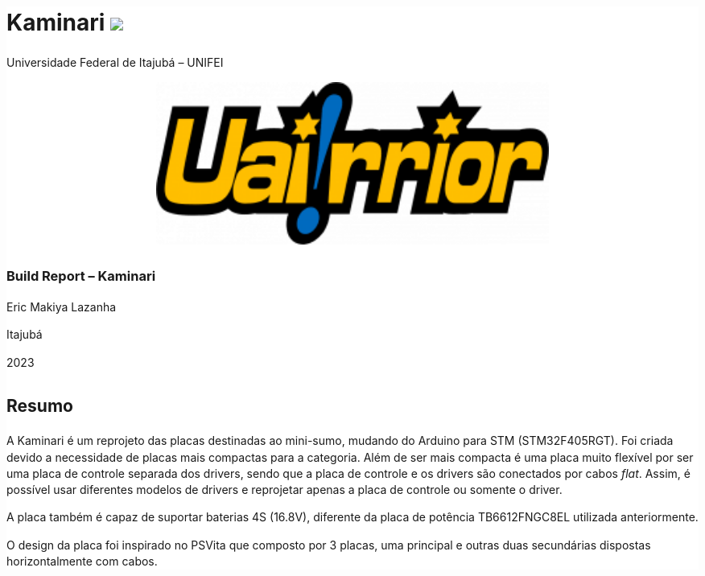 # Kaminari  <img src="https://d25lcipzij17d.cloudfront.net/badge.svg?id=gh&type=6&v=1.0&x2=0">
Universidade Federal de Itajubá – UNIFEI

<p align= "center">
<img src="./media/image1.png" style="width:5.09073in;height:2.10417in"
alt="A yellow and black logo Description automatically generated with low confidence" />

### Build Report – Kaminari

Eric Makiya Lazanha

Itajubá

2023

## Resumo

A Kaminari é um reprojeto das placas destinadas ao mini-sumo, mudando do
Arduino para STM (STM32F405RGT). Foi criada devido a necessidade de
placas mais compactas para a categoria. Além de ser mais compacta é uma
placa muito flexível por ser uma placa de controle separada dos drivers,
sendo que a placa de controle e os drivers são conectados por cabos
*flat*. Assim, é possível usar diferentes modelos de drivers e
reprojetar apenas a placa de controle ou somente o driver.

A placa também é capaz de suportar baterias 4S (16.8V), diferente da
placa de potência TB6612FNGC8EL utilizada anteriormente.

O design da placa foi inspirado no PSVita que composto por 3 placas, uma
principal e outras duas secundárias dispostas horizontalmente com cabos.

<p align= "center">